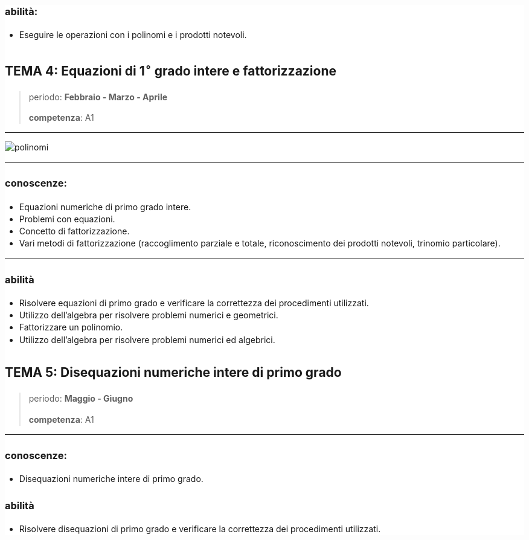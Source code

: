 
### abilità:
- Eseguire le operazioni con i polinomi e i prodotti notevoli.

</section>

<section data-background-image="book_bkg.jpg" data-background-opacity="0.6" data-transition="concave">

## TEMA 4: Equazioni di $1^{\circ}$ grado intere e fattorizzazione
>periodo: **Febbraio - Marzo - Aprile**
>
>**competenza**: A1

---

![polinomi](schema_polinomi-equazioni.svg)

---

### conoscenze:
- Equazioni numeriche di primo grado intere.
- Problemi con equazioni.
- Concetto di fattorizzazione.
- Vari metodi di fattorizzazione (raccoglimento parziale e totale, riconoscimento dei prodotti notevoli, trinomio particolare).

---

### abilità
- Risolvere equazioni di primo grado e verificare la correttezza dei procedimenti utilizzati.
- Utilizzo dell’algebra per risolvere problemi numerici e geometrici.
- Fattorizzare un polinomio.
- Utilizzo dell’algebra per risolvere problemi numerici ed algebrici.

</section>

<section data-background-image="book_bkg.jpg" data-background-opacity="0.6" data-transition="concave">

## TEMA 5: Disequazioni numeriche intere di primo grado
> periodo: **Maggio - Giugno**
> 
> **competenza**: A1

---

### conoscenze:
- Disequazioni numeriche intere di primo grado.
### abilità
- Risolvere disequazioni di primo grado e verificare la correttezza dei procedimenti utilizzati.
